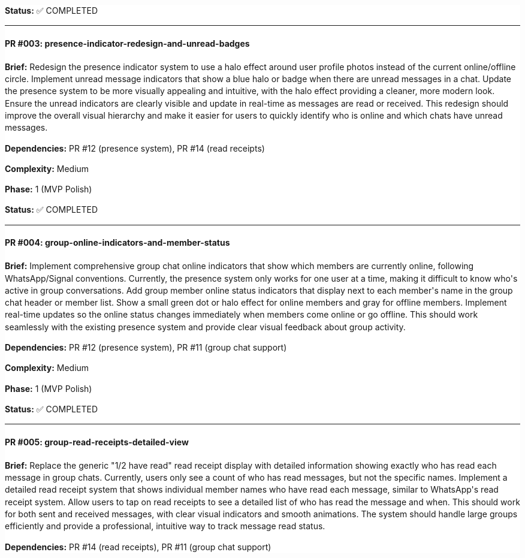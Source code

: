 **Status:** ✅ COMPLETED

---

#### PR #003: presence-indicator-redesign-and-unread-badges

**Brief:** Redesign the presence indicator system to use a halo effect around user profile photos instead of the current online/offline circle. Implement unread message indicators that show a blue halo or badge when there are unread messages in a chat. Update the presence system to be more visually appealing and intuitive, with the halo effect providing a cleaner, more modern look. Ensure the unread indicators are clearly visible and update in real-time as messages are read or received. This redesign should improve the overall visual hierarchy and make it easier for users to quickly identify who is online and which chats have unread messages.

**Dependencies:** PR #12 (presence system), PR #14 (read receipts)

**Complexity:** Medium

**Phase:** 1 (MVP Polish)

**Status:** ✅ COMPLETED

---

#### PR #004: group-online-indicators-and-member-status

**Brief:** Implement comprehensive group chat online indicators that show which members are currently online, following WhatsApp/Signal conventions. Currently, the presence system only works for one user at a time, making it difficult to know who's active in group conversations. Add group member online status indicators that display next to each member's name in the group chat header or member list. Show a small green dot or halo effect for online members and gray for offline members. Implement real-time updates so the online status changes immediately when members come online or go offline. This should work seamlessly with the existing presence system and provide clear visual feedback about group activity.

**Dependencies:** PR #12 (presence system), PR #11 (group chat support)

**Complexity:** Medium

**Phase:** 1 (MVP Polish)

**Status:** ✅ COMPLETED

---

#### PR #005: group-read-receipts-detailed-view

**Brief:** Replace the generic "1/2 have read" read receipt display with detailed information showing exactly who has read each message in group chats. Currently, users only see a count of who has read messages, but not the specific names. Implement a detailed read receipt system that shows individual member names who have read each message, similar to WhatsApp's read receipt system. Allow users to tap on read receipts to see a detailed list of who has read the message and when. This should work for both sent and received messages, with clear visual indicators and smooth animations. The system should handle large groups efficiently and provide a professional, intuitive way to track message read status.

**Dependencies:** PR #14 (read receipts), PR #11 (group chat support)
